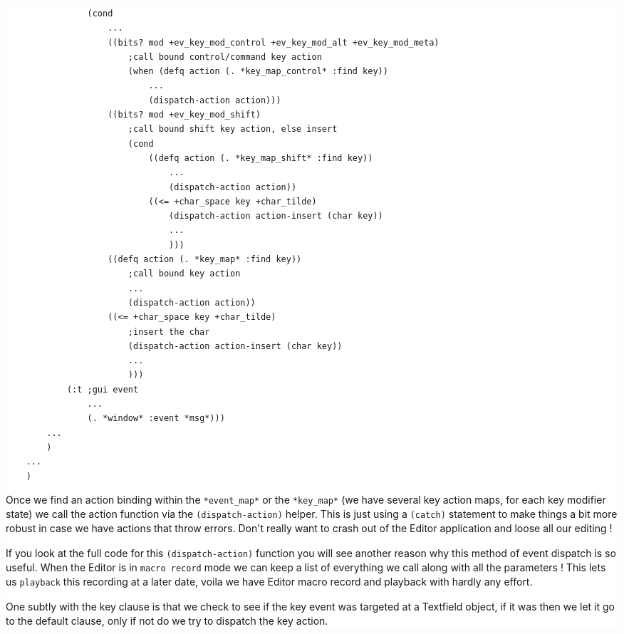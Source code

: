 ```vdu
				(cond
					...
					((bits? mod +ev_key_mod_control +ev_key_mod_alt +ev_key_mod_meta)
						;call bound control/command key action
						(when (defq action (. *key_map_control* :find key))
							...
							(dispatch-action action)))
					((bits? mod +ev_key_mod_shift)
						;call bound shift key action, else insert
						(cond
							((defq action (. *key_map_shift* :find key))
								...
								(dispatch-action action))
							((<= +char_space key +char_tilde)
								(dispatch-action action-insert (char key))
								...
								)))
					((defq action (. *key_map* :find key))
						;call bound key action
						...
						(dispatch-action action))
					((<= +char_space key +char_tilde)
						;insert the char
						(dispatch-action action-insert (char key))
						...
						)))
			(:t ;gui event
				...
				(. *window* :event *msg*)))
		...
		)
	...
	)
```

Once we find an action binding within the `*event_map*` or the `*key_map*` (we have
several key action maps, for each key modifier state) we call the action
function via the `(dispatch-action)` helper. This is just using a `(catch)`
statement to make things a bit more robust in case we have actions that throw
errors. Don't really want to crash out of the Editor application and loose all
our editing !

If you look at the full code for this `(dispatch-action)` function you will see
another reason why this method of event dispatch is so useful. When the Editor
is in `macro record` mode we can keep a list of everything we call along with
all the parameters ! This lets us `playback` this recording at a later date,
voila we have Editor macro record and playback with hardly any effort.

One subtly with the key clause is that we check to see if the key event was
targeted at a Textfield object, if it was then we let it go to the default
clause, only if not do we try to dispatch the key action.
